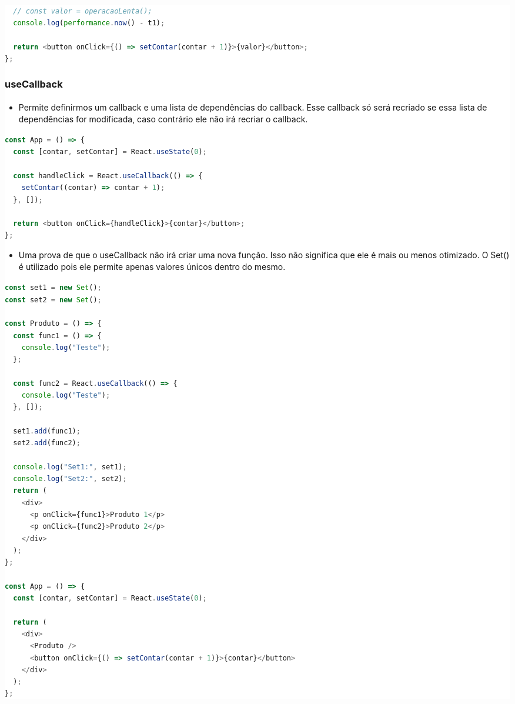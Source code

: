 ```javascript
  // const valor = operacaoLenta();
  console.log(performance.now() - t1);

  return <button onClick={() => setContar(contar + 1)}>{valor}</button>;
};
```

### useCallback

- Permite definirmos um callback e uma lista de dependências do callback. Esse callback só será recriado se essa lista de dependências for modificada, caso contrário ele não irá recriar o callback.

```javascript
const App = () => {
  const [contar, setContar] = React.useState(0);

  const handleClick = React.useCallback(() => {
    setContar((contar) => contar + 1);
  }, []);

  return <button onClick={handleClick}>{contar}</button>;
};
```

- Uma prova de que o useCallback não irá criar uma nova função. Isso não significa que ele é mais ou menos otimizado. O Set() é utilizado pois ele permite apenas valores únicos dentro do mesmo.

```javascript
const set1 = new Set();
const set2 = new Set();

const Produto = () => {
  const func1 = () => {
    console.log("Teste");
  };

  const func2 = React.useCallback(() => {
    console.log("Teste");
  }, []);

  set1.add(func1);
  set2.add(func2);

  console.log("Set1:", set1);
  console.log("Set2:", set2);
  return (
    <div>
      <p onClick={func1}>Produto 1</p>
      <p onClick={func2}>Produto 2</p>
    </div>
  );
};

const App = () => {
  const [contar, setContar] = React.useState(0);

  return (
    <div>
      <Produto />
      <button onClick={() => setContar(contar + 1)}>{contar}</button>
    </div>
  );
};
```
